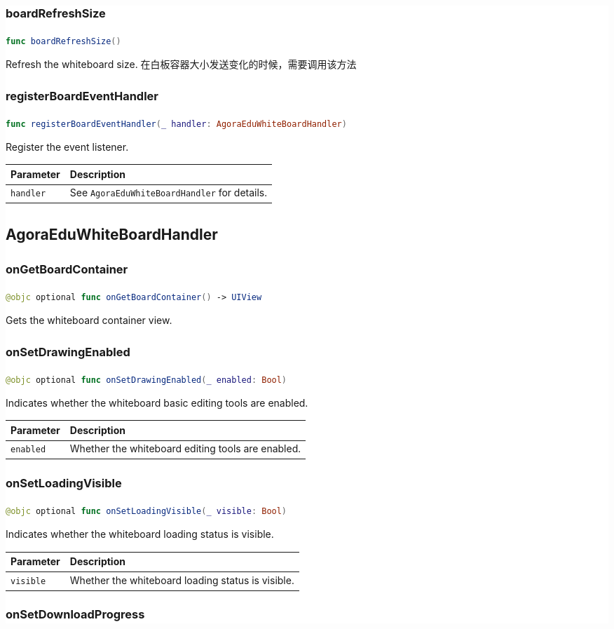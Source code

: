 ### boardRefreshSize

```swift
func boardRefreshSize()
```

Refresh the whiteboard size. 在白板容器大小发送变化的时候，需要调用该方法

### registerBoardEventHandler

```swift
func registerBoardEventHandler(_ handler: AgoraEduWhiteBoardHandler)
```

Register the event listener.

| Parameter | Description |
| :-------- | :--------------------------------- |
| `handler` | See `AgoraEduWhiteBoardHandler` for details. |

## AgoraEduWhiteBoardHandler

### onGetBoardContainer

```swift
@objc optional func onGetBoardContainer() -> UIView
```

Gets the whiteboard container view.

### onSetDrawingEnabled

```swift
@objc optional func onSetDrawingEnabled(_ enabled: Bool)
```

Indicates whether the whiteboard basic editing tools are enabled.

| Parameter | Description |
| :-------- | :----------------- |
| `enabled` | Whether the whiteboard editing tools are enabled. |

### onSetLoadingVisible

```swift
@objc optional func onSetLoadingVisible(_ visible: Bool)
```

Indicates whether the whiteboard loading status is visible.

| Parameter | Description |
| :-------- | :--------------------- |
| `visible` | Whether the whiteboard loading status is visible. |

### onSetDownloadProgress
